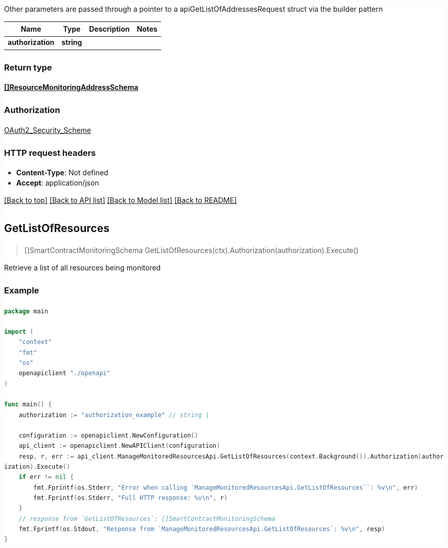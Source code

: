 Other parameters are passed through a pointer to a apiGetListOfAddressesRequest struct via the builder pattern


Name | Type | Description  | Notes
------------- | ------------- | ------------- | -------------
 **authorization** | **string** |  | 

### Return type

[**[]ResourceMonitoringAddressSchema**](ResourceMonitoringAddressSchema.md)

### Authorization

[OAuth2_Security_Scheme](../README.md#OAuth2_Security_Scheme)

### HTTP request headers

- **Content-Type**: Not defined
- **Accept**: application/json

[[Back to top]](#) [[Back to API list]](../README.md#documentation-for-api-endpoints)
[[Back to Model list]](../README.md#documentation-for-models)
[[Back to README]](../README.md)


## GetListOfResources

> []SmartContractMonitoringSchema GetListOfResources(ctx).Authorization(authorization).Execute()

Retrieve a list of all resources being monitored



### Example

```go
package main

import (
    "context"
    "fmt"
    "os"
    openapiclient "./openapi"
)

func main() {
    authorization := "authorization_example" // string | 

    configuration := openapiclient.NewConfiguration()
    api_client := openapiclient.NewAPIClient(configuration)
    resp, r, err := api_client.ManageMonitoredResourcesApi.GetListOfResources(context.Background()).Authorization(authorization).Execute()
    if err != nil {
        fmt.Fprintf(os.Stderr, "Error when calling `ManageMonitoredResourcesApi.GetListOfResources``: %v\n", err)
        fmt.Fprintf(os.Stderr, "Full HTTP response: %v\n", r)
    }
    // response from `GetListOfResources`: []SmartContractMonitoringSchema
    fmt.Fprintf(os.Stdout, "Response from `ManageMonitoredResourcesApi.GetListOfResources`: %v\n", resp)
}
```
